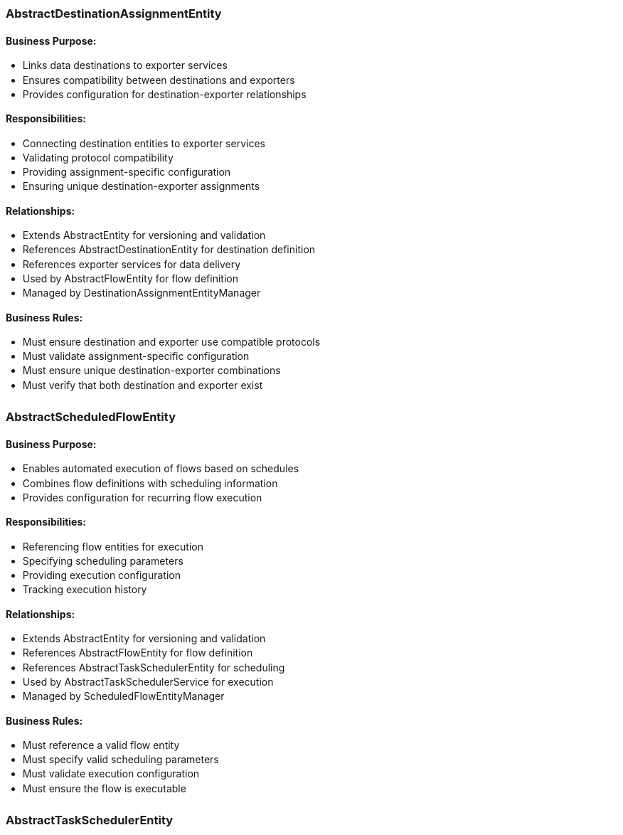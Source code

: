 ### AbstractDestinationAssignmentEntity

**Business Purpose:**
- Links data destinations to exporter services
- Ensures compatibility between destinations and exporters
- Provides configuration for destination-exporter relationships

**Responsibilities:**
- Connecting destination entities to exporter services
- Validating protocol compatibility
- Providing assignment-specific configuration
- Ensuring unique destination-exporter assignments

**Relationships:**
- Extends AbstractEntity for versioning and validation
- References AbstractDestinationEntity for destination definition
- References exporter services for data delivery
- Used by AbstractFlowEntity for flow definition
- Managed by DestinationAssignmentEntityManager

**Business Rules:**
- Must ensure destination and exporter use compatible protocols
- Must validate assignment-specific configuration
- Must ensure unique destination-exporter combinations
- Must verify that both destination and exporter exist

### AbstractScheduledFlowEntity

**Business Purpose:**
- Enables automated execution of flows based on schedules
- Combines flow definitions with scheduling information
- Provides configuration for recurring flow execution

**Responsibilities:**
- Referencing flow entities for execution
- Specifying scheduling parameters
- Providing execution configuration
- Tracking execution history

**Relationships:**
- Extends AbstractEntity for versioning and validation
- References AbstractFlowEntity for flow definition
- References AbstractTaskSchedulerEntity for scheduling
- Used by AbstractTaskSchedulerService for execution
- Managed by ScheduledFlowEntityManager

**Business Rules:**
- Must reference a valid flow entity
- Must specify valid scheduling parameters
- Must validate execution configuration
- Must ensure the flow is executable

### AbstractTaskSchedulerEntity
